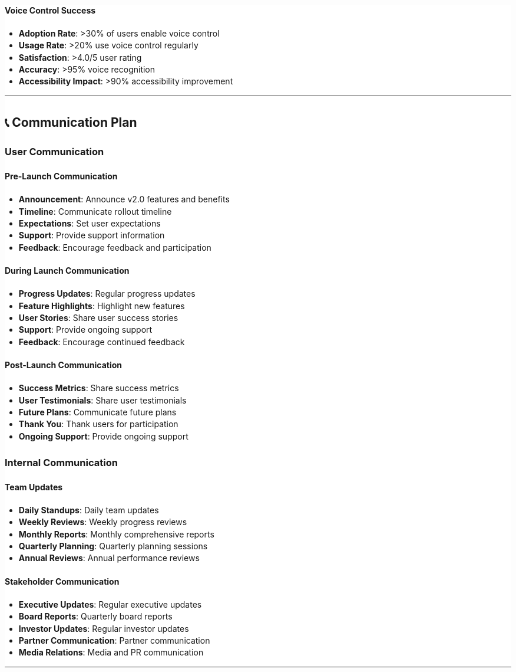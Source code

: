 #### Voice Control Success
- **Adoption Rate**: >30% of users enable voice control
- **Usage Rate**: >20% use voice control regularly
- **Satisfaction**: >4.0/5 user rating
- **Accuracy**: >95% voice recognition
- **Accessibility Impact**: >90% accessibility improvement

---

## 📞 Communication Plan

### User Communication

#### Pre-Launch Communication
- **Announcement**: Announce v2.0 features and benefits
- **Timeline**: Communicate rollout timeline
- **Expectations**: Set user expectations
- **Support**: Provide support information
- **Feedback**: Encourage feedback and participation

#### During Launch Communication
- **Progress Updates**: Regular progress updates
- **Feature Highlights**: Highlight new features
- **User Stories**: Share user success stories
- **Support**: Provide ongoing support
- **Feedback**: Encourage continued feedback

#### Post-Launch Communication
- **Success Metrics**: Share success metrics
- **User Testimonials**: Share user testimonials
- **Future Plans**: Communicate future plans
- **Thank You**: Thank users for participation
- **Ongoing Support**: Provide ongoing support

### Internal Communication

#### Team Updates
- **Daily Standups**: Daily team updates
- **Weekly Reviews**: Weekly progress reviews
- **Monthly Reports**: Monthly comprehensive reports
- **Quarterly Planning**: Quarterly planning sessions
- **Annual Reviews**: Annual performance reviews

#### Stakeholder Communication
- **Executive Updates**: Regular executive updates
- **Board Reports**: Quarterly board reports
- **Investor Updates**: Regular investor updates
- **Partner Communication**: Partner communication
- **Media Relations**: Media and PR communication

---